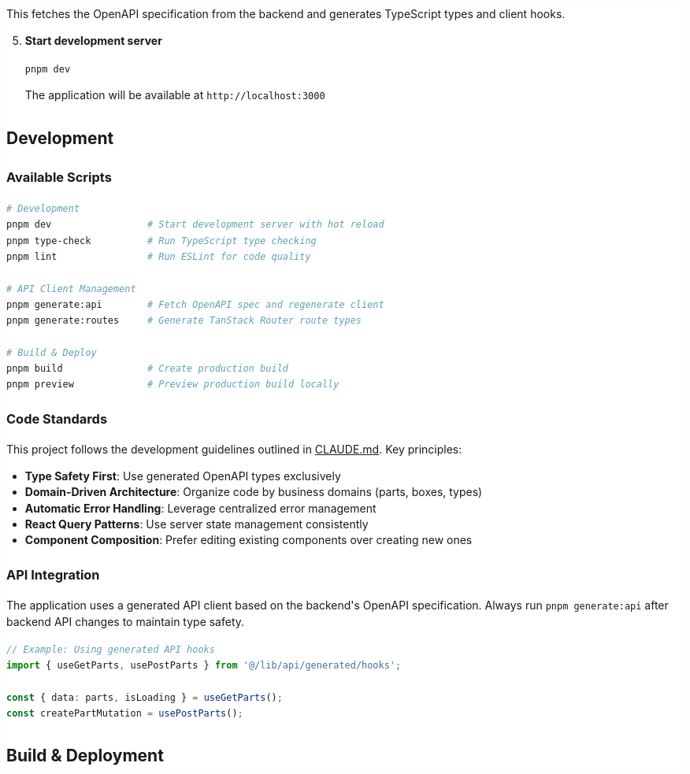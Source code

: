   This fetches the OpenAPI specification from the backend and generates TypeScript types and client hooks.

5. **Start development server**
   ```bash
   pnpm dev
   ```
   
   The application will be available at `http://localhost:3000`

## Development

### Available Scripts

```bash
# Development
pnpm dev                 # Start development server with hot reload
pnpm type-check          # Run TypeScript type checking
pnpm lint                # Run ESLint for code quality

# API Client Management
pnpm generate:api        # Fetch OpenAPI spec and regenerate client
pnpm generate:routes     # Generate TanStack Router route types

# Build & Deploy
pnpm build               # Create production build
pnpm preview             # Preview production build locally
```

### Code Standards

This project follows the development guidelines outlined in [CLAUDE.md](CLAUDE.md). Key principles:

- **Type Safety First**: Use generated OpenAPI types exclusively
- **Domain-Driven Architecture**: Organize code by business domains (parts, boxes, types)
- **Automatic Error Handling**: Leverage centralized error management
- **React Query Patterns**: Use server state management consistently
- **Component Composition**: Prefer editing existing components over creating new ones

### API Integration

The application uses a generated API client based on the backend's OpenAPI specification. Always run `pnpm generate:api` after backend API changes to maintain type safety.

```typescript
// Example: Using generated API hooks
import { useGetParts, usePostParts } from '@/lib/api/generated/hooks';

const { data: parts, isLoading } = useGetParts();
const createPartMutation = usePostParts();
```

## Build & Deployment
